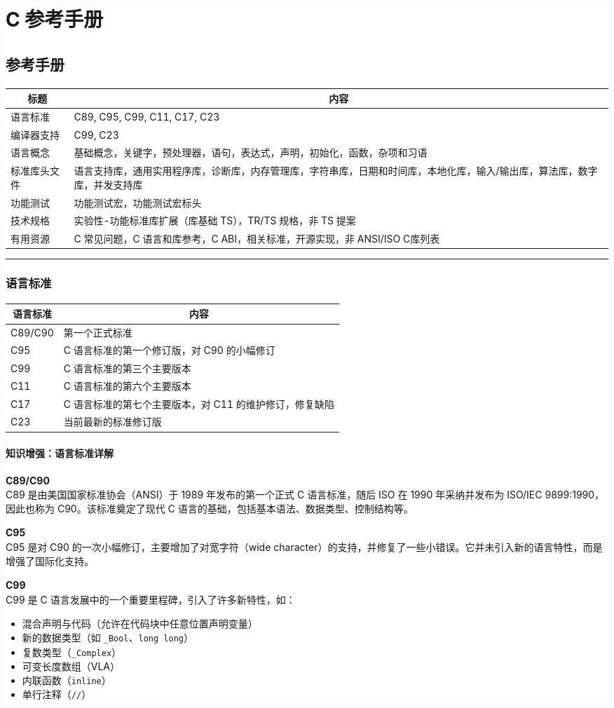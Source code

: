 # C 参考手册

## 参考手册

| 标题         | 内容                                                         |
| ------------ | ------------------------------------------------------------ |
| 语言标准     | C89, C95, C99, C11, C17, C23                                 |
| 编译器支持   | C99, C23                                                     |
| 语言概念     | 基础概念，关键字，预处理器，语句，表达式，声明，初始化，函数，杂项和习语 |
| 标准库头文件 | 语言支持库，通用实用程序库，诊断库，内存管理库，字符串库，日期和时间库，本地化库，输入/输出库，算法库，数字库，并发支持库 |
| 功能测试     | 功能测试宏，功能测试宏标头                                   |
| 技术规格     | 实验性-功能标准库扩展（库基础 TS），TR/TS 规格，非 TS 提案   |
| 有用资源     | C 常见问题，C 语言和库参考，C ABI，相关标准，开源实现，非 ANSI/ISO C库列表 |

---

### 语言标准

| 语言标准 | 内容                                                    |
| -------- | ------------------------------------------------------- |
| C89/C90  | 第一个正式标准                                          |
| C95      | C 语言标准的第一个修订版，对 C90 的小幅修订             |
| C99      | C 语言标准的第三个主要版本                              |
| C11      | C 语言标准的第六个主要版本                              |
| C17      | C 语言标准的第七个主要版本，对 C11 的维护修订，修复缺陷 |
| C23      | 当前最新的标准修订版                                    |

#### 知识增强：语言标准详解

**C89/C90**  
C89 是由美国国家标准协会（ANSI）于 1989 年发布的第一个正式 C 语言标准，随后 ISO 在 1990 年采纳并发布为 ISO/IEC 9899:1990，因此也称为 C90。该标准奠定了现代 C 语言的基础，包括基本语法、数据类型、控制结构等。

**C95**  
C95 是对 C90 的一次小幅修订，主要增加了对宽字符（wide character）的支持，并修复了一些小错误。它并未引入新的语言特性，而是增强了国际化支持。

**C99**  
C99 是 C 语言发展中的一个重要里程碑，引入了许多新特性，如：
- 混合声明与代码（允许在代码块中任意位置声明变量）
- 新的数据类型（如 `_Bool`、`long long`）
- 复数类型（`_Complex`）
- 可变长度数组（VLA）
- 内联函数（`inline`）
- 单行注释（`//`）
